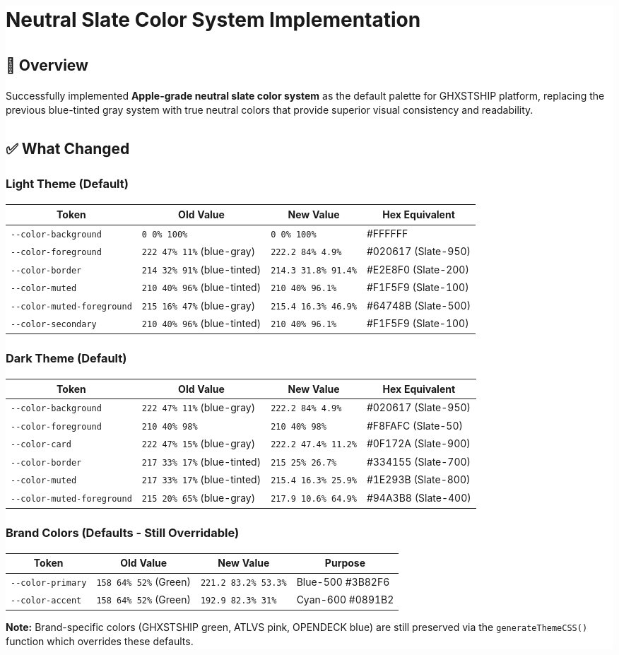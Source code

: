 # Neutral Slate Color System Implementation

## 🎨 Overview

Successfully implemented **Apple-grade neutral slate color system** as the default palette for GHXSTSHIP platform, replacing the previous blue-tinted gray system with true neutral colors that provide superior visual consistency and readability.

## ✅ What Changed

### **Light Theme (Default)**
| Token | Old Value | New Value | Hex Equivalent |
|-------|-----------|-----------|----------------|
| `--color-background` | `0 0% 100%` | `0 0% 100%` | #FFFFFF |
| `--color-foreground` | `222 47% 11%` (blue-gray) | `222.2 84% 4.9%` | #020617 (Slate-950) |
| `--color-border` | `214 32% 91%` (blue-tinted) | `214.3 31.8% 91.4%` | #E2E8F0 (Slate-200) |
| `--color-muted` | `210 40% 96%` (blue-tinted) | `210 40% 96.1%` | #F1F5F9 (Slate-100) |
| `--color-muted-foreground` | `215 16% 47%` (blue-gray) | `215.4 16.3% 46.9%` | #64748B (Slate-500) |
| `--color-secondary` | `210 40% 96%` (blue-tinted) | `210 40% 96.1%` | #F1F5F9 (Slate-100) |

### **Dark Theme (Default)**
| Token | Old Value | New Value | Hex Equivalent |
|-------|-----------|-----------|----------------|
| `--color-background` | `222 47% 11%` (blue-gray) | `222.2 84% 4.9%` | #020617 (Slate-950) |
| `--color-foreground` | `210 40% 98%` | `210 40% 98%` | #F8FAFC (Slate-50) |
| `--color-card` | `222 47% 15%` (blue-gray) | `222.2 47.4% 11.2%` | #0F172A (Slate-900) |
| `--color-border` | `217 33% 17%` (blue-tinted) | `215 25% 26.7%` | #334155 (Slate-700) |
| `--color-muted` | `217 33% 17%` (blue-tinted) | `215.4 16.3% 25.9%` | #1E293B (Slate-800) |
| `--color-muted-foreground` | `215 20% 65%` (blue-gray) | `217.9 10.6% 64.9%` | #94A3B8 (Slate-400) |

### **Brand Colors (Defaults - Still Overridable)**
| Token | Old Value | New Value | Purpose |
|-------|-----------|-----------|---------|
| `--color-primary` | `158 64% 52%` (Green) | `221.2 83.2% 53.3%` | Blue-500 #3B82F6 |
| `--color-accent` | `158 64% 52%` (Green) | `192.9 82.3% 31%` | Cyan-600 #0891B2 |

**Note:** Brand-specific colors (GHXSTSHIP green, ATLVS pink, OPENDECK blue) are still preserved via the `generateThemeCSS()` function which overrides these defaults.
